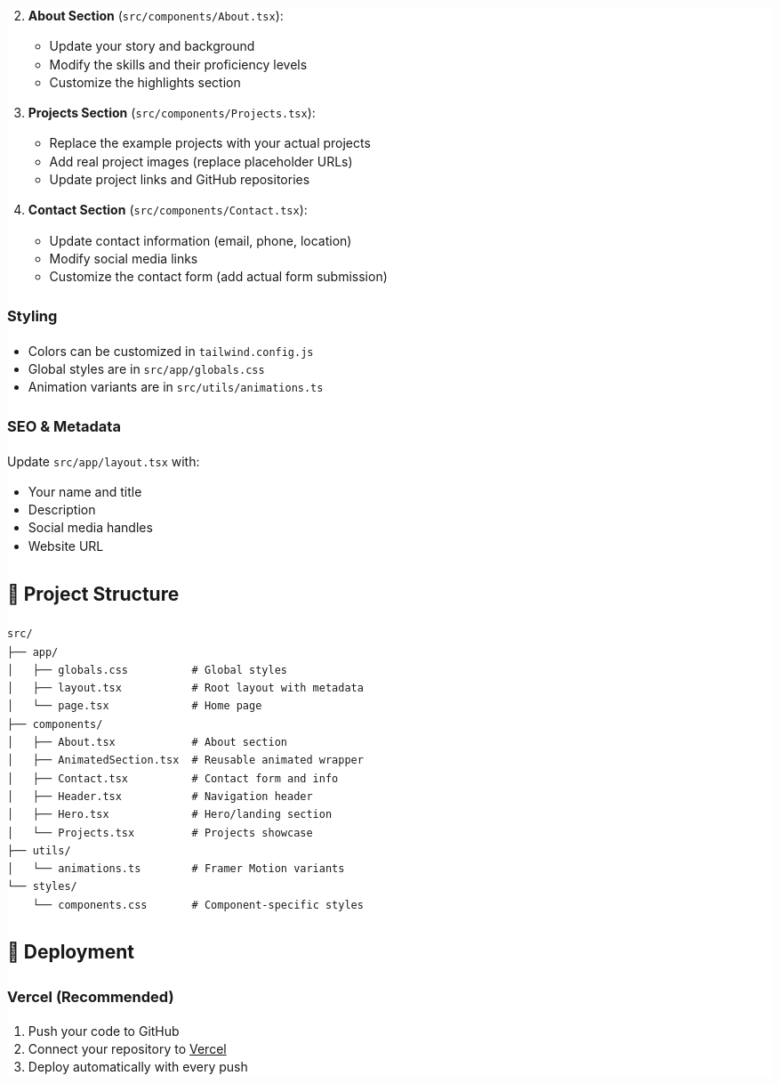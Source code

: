 2. **About Section** (`src/components/About.tsx`):
   - Update your story and background
   - Modify the skills and their proficiency levels
   - Customize the highlights section

3. **Projects Section** (`src/components/Projects.tsx`):
   - Replace the example projects with your actual projects
   - Add real project images (replace placeholder URLs)
   - Update project links and GitHub repositories

4. **Contact Section** (`src/components/Contact.tsx`):
   - Update contact information (email, phone, location)
   - Modify social media links
   - Customize the contact form (add actual form submission)

### Styling
- Colors can be customized in `tailwind.config.js`
- Global styles are in `src/app/globals.css`
- Animation variants are in `src/utils/animations.ts`

### SEO & Metadata
Update `src/app/layout.tsx` with:
- Your name and title
- Description
- Social media handles
- Website URL

## 📁 Project Structure

```
src/
├── app/
│   ├── globals.css          # Global styles
│   ├── layout.tsx           # Root layout with metadata
│   └── page.tsx             # Home page
├── components/
│   ├── About.tsx            # About section
│   ├── AnimatedSection.tsx  # Reusable animated wrapper
│   ├── Contact.tsx          # Contact form and info
│   ├── Header.tsx           # Navigation header
│   ├── Hero.tsx             # Hero/landing section
│   └── Projects.tsx         # Projects showcase
├── utils/
│   └── animations.ts        # Framer Motion variants
└── styles/
    └── components.css       # Component-specific styles
```

## 🚀 Deployment

### Vercel (Recommended)
1. Push your code to GitHub
2. Connect your repository to [Vercel](https://vercel.com)
3. Deploy automatically with every push
